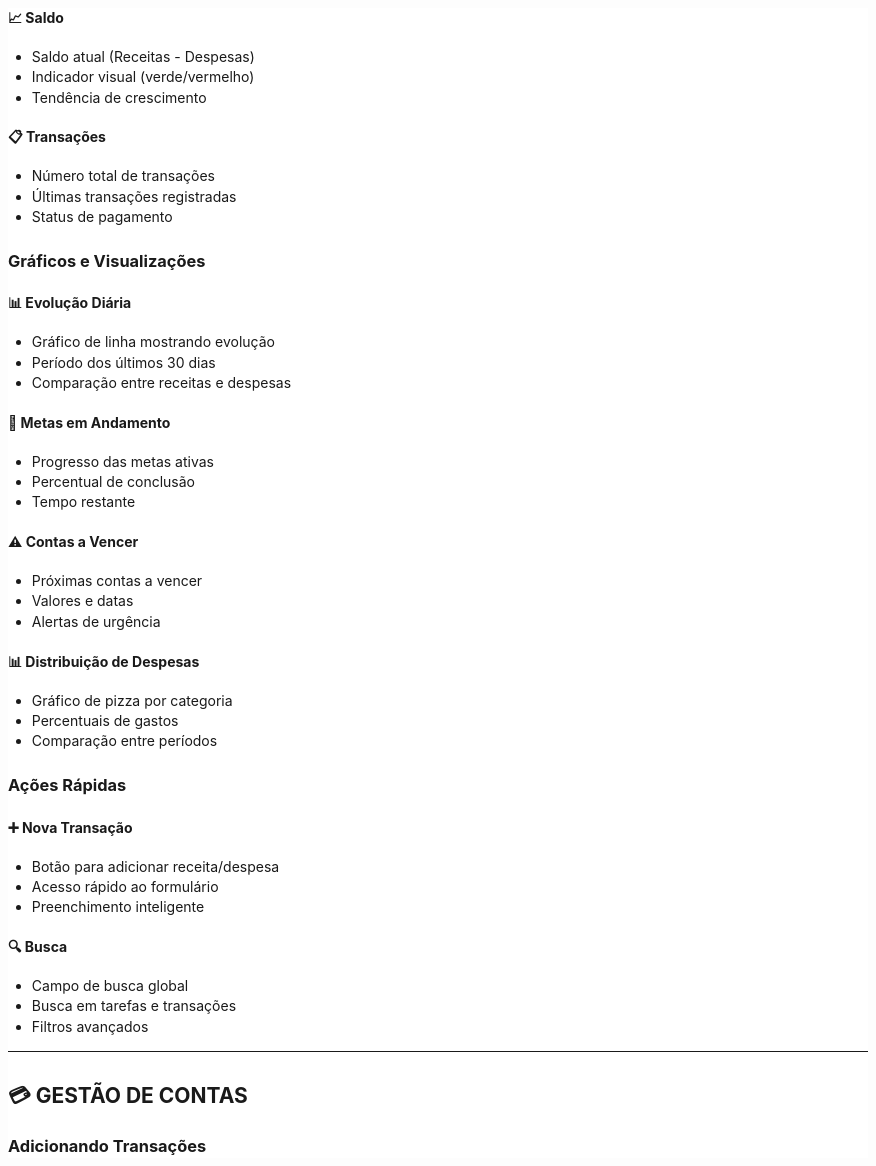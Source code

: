 #### **📈 Saldo**
- Saldo atual (Receitas - Despesas)
- Indicador visual (verde/vermelho)
- Tendência de crescimento

#### **📋 Transações**
- Número total de transações
- Últimas transações registradas
- Status de pagamento

### **Gráficos e Visualizações**

#### **📊 Evolução Diária**
- Gráfico de linha mostrando evolução
- Período dos últimos 30 dias
- Comparação entre receitas e despesas

#### **🎯 Metas em Andamento**
- Progresso das metas ativas
- Percentual de conclusão
- Tempo restante

#### **⚠️ Contas a Vencer**
- Próximas contas a vencer
- Valores e datas
- Alertas de urgência

#### **📊 Distribuição de Despesas**
- Gráfico de pizza por categoria
- Percentuais de gastos
- Comparação entre períodos

### **Ações Rápidas**

#### **➕ Nova Transação**
- Botão para adicionar receita/despesa
- Acesso rápido ao formulário
- Preenchimento inteligente

#### **🔍 Busca**
- Campo de busca global
- Busca em tarefas e transações
- Filtros avançados

---

## 💳 **GESTÃO DE CONTAS**

### **Adicionando Transações**
